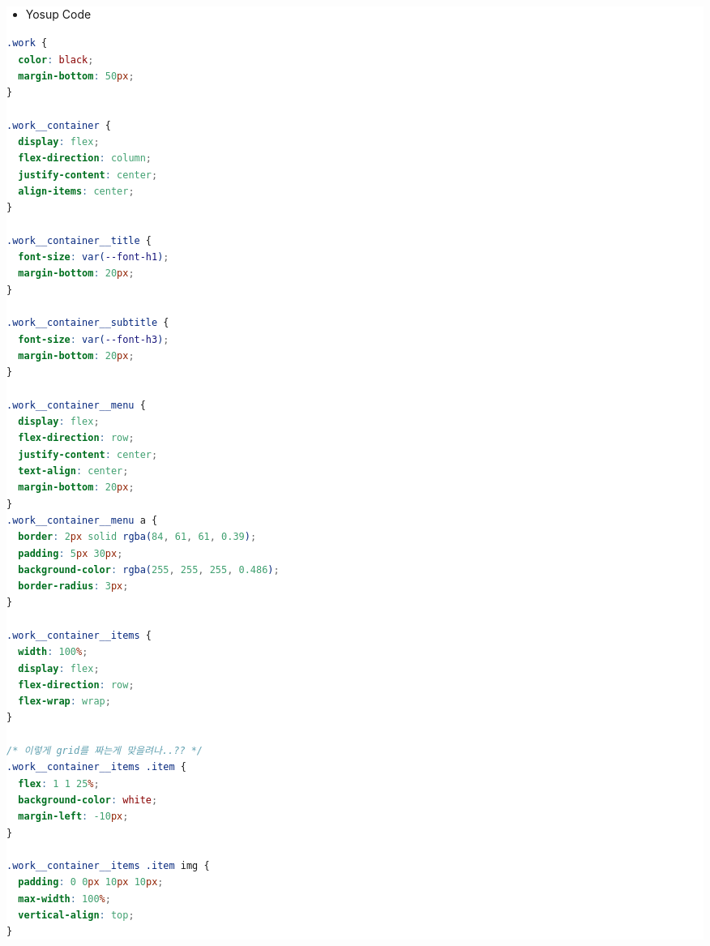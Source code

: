 ```css
```

- Yosup Code

```css
.work {
  color: black;
  margin-bottom: 50px;
}

.work__container {
  display: flex;
  flex-direction: column;
  justify-content: center;
  align-items: center;
}

.work__container__title {
  font-size: var(--font-h1);
  margin-bottom: 20px;
}

.work__container__subtitle {
  font-size: var(--font-h3);
  margin-bottom: 20px;
}

.work__container__menu {
  display: flex;
  flex-direction: row;
  justify-content: center;
  text-align: center;
  margin-bottom: 20px;
}
.work__container__menu a {
  border: 2px solid rgba(84, 61, 61, 0.39);
  padding: 5px 30px;
  background-color: rgba(255, 255, 255, 0.486);
  border-radius: 3px;
}

.work__container__items {
  width: 100%;
  display: flex;
  flex-direction: row;
  flex-wrap: wrap;
}

/* 이렇게 grid를 짜는게 맞을려나..?? */
.work__container__items .item {
  flex: 1 1 25%;
  background-color: white;
  margin-left: -10px;
}

.work__container__items .item img {
  padding: 0 0px 10px 10px;
  max-width: 100%;
  vertical-align: top;
}
```
